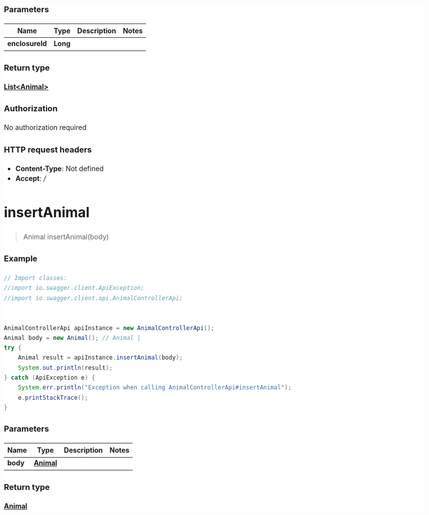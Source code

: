 ### Parameters

Name | Type | Description  | Notes
------------- | ------------- | ------------- | -------------
 **enclosureId** | **Long**|  |

### Return type

[**List&lt;Animal&gt;**](Animal.md)

### Authorization

No authorization required

### HTTP request headers

 - **Content-Type**: Not defined
 - **Accept**: */*

<a name="insertAnimal"></a>
# **insertAnimal**
> Animal insertAnimal(body)



### Example
```java
// Import classes:
//import io.swagger.client.ApiException;
//import io.swagger.client.api.AnimalControllerApi;


AnimalControllerApi apiInstance = new AnimalControllerApi();
Animal body = new Animal(); // Animal | 
try {
    Animal result = apiInstance.insertAnimal(body);
    System.out.println(result);
} catch (ApiException e) {
    System.err.println("Exception when calling AnimalControllerApi#insertAnimal");
    e.printStackTrace();
}
```

### Parameters

Name | Type | Description  | Notes
------------- | ------------- | ------------- | -------------
 **body** | [**Animal**](Animal.md)|  |

### Return type

[**Animal**](Animal.md)
